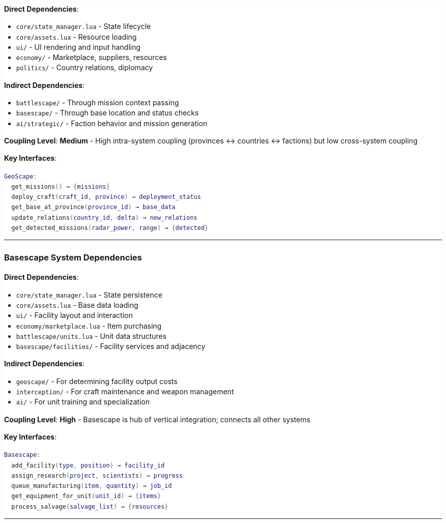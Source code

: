 **Direct Dependencies**:
- `core/state_manager.lua` - State lifecycle
- `core/assets.lua` - Resource loading
- `ui/` - UI rendering and input handling
- `economy/` - Marketplace, suppliers, resources
- `politics/` - Country relations, diplomacy

**Indirect Dependencies**:
- `battlescape/` - Through mission context passing
- `basescape/` - Through base location and status checks
- `ai/strategic/` - Faction behavior and mission generation

**Coupling Level**: **Medium** - High intra-system coupling (provinces ↔ countries ↔ factions) but low cross-system coupling

**Key Interfaces**:
```lua
GeoScape:
  get_missions() → {missions}
  deploy_craft(craft_id, province) → deployment_status
  get_base_at_province(province_id) → base_data
  update_relations(country_id, delta) → new_relations
  get_detected_missions(radar_power, range) → {detected}
```

---

### Basescape System Dependencies

**Direct Dependencies**:
- `core/state_manager.lua` - State persistence
- `core/assets.lua` - Base data loading
- `ui/` - Facility layout and interaction
- `economy/marketplace.lua` - Item purchasing
- `battlescape/units.lua` - Unit data structures
- `basescape/facilities/` - Facility services and adjacency

**Indirect Dependencies**:
- `geoscape/` - For determining facility output costs
- `interception/` - For craft maintenance and weapon management
- `ai/` - For unit training and specialization

**Coupling Level**: **High** - Basescape is hub of vertical integration; connects all other systems

**Key Interfaces**:
```lua
Basescape:
  add_facility(type, position) → facility_id
  assign_research(project, scientists) → progress
  queue_manufacturing(item, quantity) → job_id
  get_equipment_for_unit(unit_id) → {items}
  process_salvage(salvage_list) → {resources}
```

---
